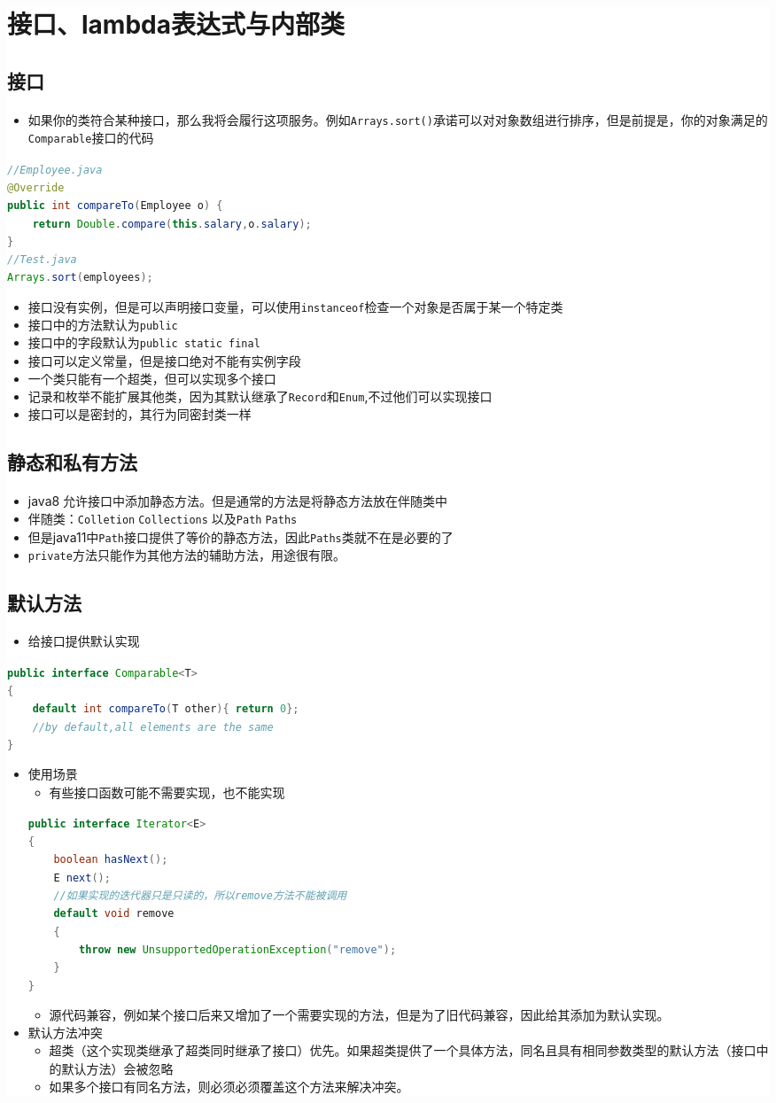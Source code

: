 # 接口、lambda表达式与内部类
## 接口
- 如果你的类符合某种接口，那么我将会履行这项服务。例如`Arrays.sort()`承诺可以对对象数组进行排序，但是前提是，你的对象满足的`Comparable`接口的代码




```java
//Employee.java
@Override
public int compareTo(Employee o) {
    return Double.compare(this.salary,o.salary);
}
//Test.java
Arrays.sort(employees);
```
- 接口没有实例，但是可以声明接口变量，可以使用`instanceof`检查一个对象是否属于某一个特定类
- 接口中的方法默认为`public`
- 接口中的字段默认为`public static final`
- 接口可以定义常量，但是接口绝对不能有实例字段
- 一个类只能有一个超类，但可以实现多个接口
- 记录和枚举不能扩展其他类，因为其默认继承了`Record`和`Enum`,不过他们可以实现接口
- 接口可以是密封的，其行为同密封类一样


## 静态和私有方法
- java8 允许接口中添加静态方法。但是通常的方法是将静态方法放在伴随类中
- 伴随类：`Colletion` `Collections` 以及`Path` `Paths`
- 但是java11中`Path`接口提供了等价的静态方法，因此`Paths`类就不在是必要的了
- `private`方法只能作为其他方法的辅助方法，用途很有限。


## 默认方法
- 给接口提供默认实现
```java
public interface Comparable<T>
{
    default int compareTo(T other){ return 0};
    //by default,all elements are the same
}
```
- 使用场景
    - 有些接口函数可能不需要实现，也不能实现
    ```java
    public interface Iterator<E>
    {
        boolean hasNext();
        E next();
        //如果实现的迭代器只是只读的，所以remove方法不能被调用
        default void remove
        {
            throw new UnsupportedOperationException("remove");
        }
    }
    ```
    - 源代码兼容，例如某个接口后来又增加了一个需要实现的方法，但是为了旧代码兼容，因此给其添加为默认实现。
- 默认方法冲突
    - 超类（这个实现类继承了超类同时继承了接口）优先。如果超类提供了一个具体方法，同名且具有相同参数类型的默认方法（接口中的默认方法）会被忽略
    - 如果多个接口有同名方法，则必须必须覆盖这个方法来解决冲突。
